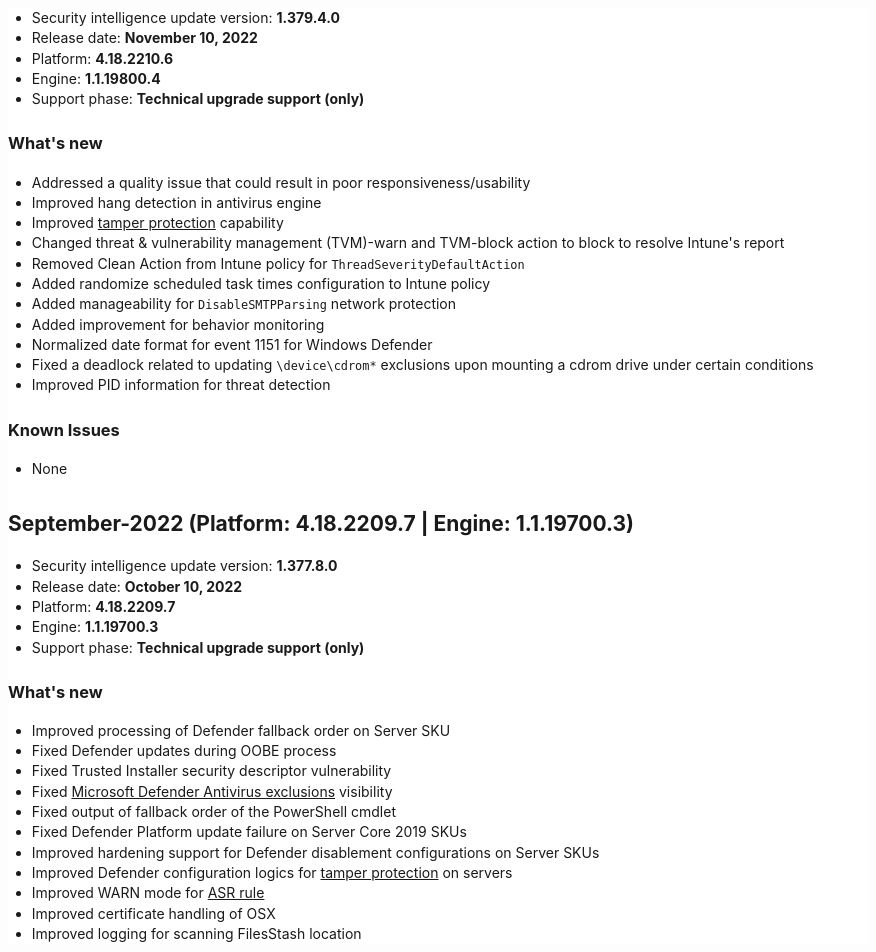 - Security intelligence update version: **1.379.4.0**
- Release date: **November 10, 2022**
- Platform: **4.18.2210.6**
- Engine: **1.1.19800.4**
- Support phase: **Technical upgrade support (only)**

### What's new

- Addressed a quality issue that could result in poor responsiveness/usability
- Improved hang detection in antivirus engine
- Improved [tamper protection](prevent-changes-to-security-settings-with-tamper-protection.md) capability
- Changed threat & vulnerability management (TVM)-warn and TVM-block action to block to resolve Intune's report
- Removed Clean Action from Intune policy for `ThreadSeverityDefaultAction`
- Added randomize scheduled task times configuration to Intune policy
- Added manageability for `DisableSMTPParsing` network protection
- Added improvement for behavior monitoring
- Normalized date format for event 1151 for Windows Defender
- Fixed a deadlock related to updating `\device\cdrom*` exclusions upon mounting a cdrom drive under certain conditions
- Improved PID information for threat detection

### Known Issues

- None


## September-2022 (Platform: 4.18.2209.7 | Engine: 1.1.19700.3)

- Security intelligence update version: **1.377.8.0**
- Release date: **October 10, 2022**
- Platform: **4.18.2209.7**
- Engine: **1.1.19700.3**
- Support phase: **Technical upgrade support (only)**

### What's new

- Improved processing of Defender fallback order on Server SKU
- Fixed Defender updates during OOBE process
- Fixed Trusted Installer security descriptor vulnerability
- Fixed [Microsoft Defender Antivirus exclusions](configure-exclusions-microsoft-defender-antivirus.md) visibility
- Fixed output of fallback order of the PowerShell cmdlet
- Fixed Defender Platform update failure on Server Core 2019 SKUs
- Improved hardening support for Defender disablement configurations on Server SKUs
- Improved Defender configuration logics for [tamper protection](prevent-changes-to-security-settings-with-tamper-protection.md) on servers
- Improved WARN mode for [ASR rule](attack-surface-reduction-rules-reference.md)
- Improved certificate handling of OSX
- Improved logging for scanning FilesStash location